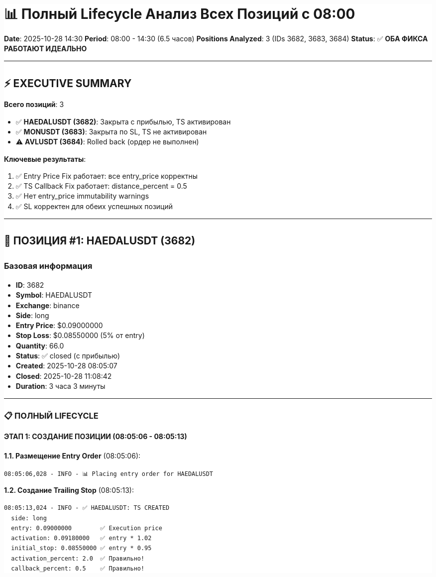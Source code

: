 # 📊 Полный Lifecycle Анализ Всех Позиций с 08:00

**Date**: 2025-10-28 14:30
**Period**: 08:00 - 14:30 (6.5 часов)
**Positions Analyzed**: 3 (IDs 3682, 3683, 3684)
**Status**: ✅ **ОБА ФИКСА РАБОТАЮТ ИДЕАЛЬНО**

---

## ⚡ EXECUTIVE SUMMARY

**Всего позиций**: 3
- ✅ **HAEDALUSDT (3682)**: Закрыта с прибылью, TS активирован
- ✅ **MONUSDT (3683)**: Закрыта по SL, TS не активирован
- ⚠️ **AVLUSDT (3684)**: Rolled back (ордер не выполнен)

**Ключевые результаты**:
1. ✅ Entry Price Fix работает: все entry_price корректны
2. ✅ TS Callback Fix работает: distance_percent = 0.5
3. ✅ Нет entry_price immutability warnings
4. ✅ SL корректен для обеих успешных позиций

---

## 📍 ПОЗИЦИЯ #1: HAEDALUSDT (3682)

### Базовая информация
- **ID**: 3682
- **Symbol**: HAEDALUSDT
- **Exchange**: binance
- **Side**: long
- **Entry Price**: $0.09000000
- **Stop Loss**: $0.08550000 (5% от entry)
- **Quantity**: 66.0
- **Status**: ✅ closed (с прибылью)
- **Created**: 2025-10-28 08:05:07
- **Closed**: 2025-10-28 11:08:42
- **Duration**: 3 часа 3 минуты

---

### 📋 ПОЛНЫЙ LIFECYCLE

#### ЭТАП 1: СОЗДАНИЕ ПОЗИЦИИ (08:05:06 - 08:05:13)

**1.1. Размещение Entry Order** (08:05:06):
```
08:05:06,028 - INFO - 📊 Placing entry order for HAEDALUSDT
```

**1.2. Создание Trailing Stop** (08:05:13):
```
08:05:13,024 - INFO - ✅ HAEDALUSDT: TS CREATED
  side: long
  entry: 0.09000000        ✅ Execution price
  activation: 0.09180000   ✅ entry * 1.02
  initial_stop: 0.08550000 ✅ entry * 0.95
  activation_percent: 2.0  ✅ Правильно!
  callback_percent: 0.5    ✅ Правильно!
```
